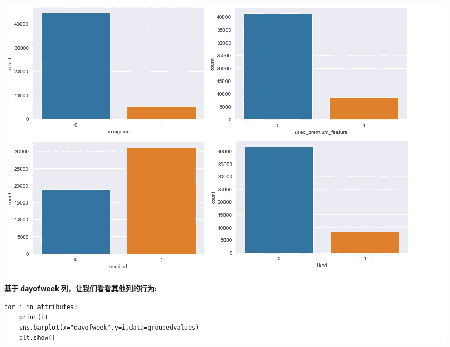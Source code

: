 **![](img/5e0c6bc1b4bc620635308302af597691.png)**

**基于 **dayofweek** 列，让我们看看其他列的行为:**

```
for i in attributes:
    print(i)
    sns.barplot(x="dayofweek",y=i,data=groupedvalues)
    plt.show()
```
